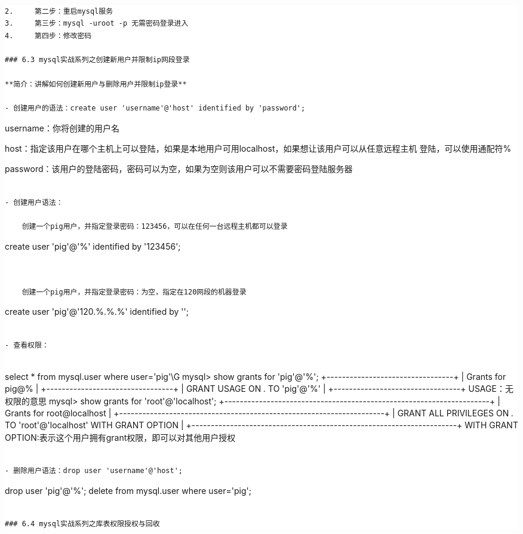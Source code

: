    ```
2. ​    第二步：重启mysql服务
3. ​    第三步：mysql -uroot -p 无需密码登录进入
4. ​    第四步：修改密码

### 6.3 mysql实战系列之创建新用户并限制ip网段登录

 **简介：讲解如何创建新用户与删除用户并限制ip登录**

- 创建用户的语法：create user 'username'@'host' identified by 'password';

```
username：你将创建的用户名

host：指定该用户在哪个主机上可以登陆，如果是本地用户可用localhost，如果想让该用户可以从任意远程主机	登陆，可以使用通配符%

password：该用户的登陆密码，密码可以为空，如果为空则该用户可以不需要密码登陆服务器
```

- 创建用户语法：

​    创建一个pig用户，并指定登录密码：123456，可以在任何一台远程主机都可以登录

```
create user 'pig'@'%' identified by '123456';
```


​    创建一个pig用户，并指定登录密码：为空，指定在120网段的机器登录

```
create user 'pig'@'120.%.%.%' identified by '';
```

- 查看权限：


```
   select * from mysql.user where user='pig'\G
    mysql> show grants for 'pig'@'%';
    +---------------------------------+
    | Grants for pig@%                |
    +---------------------------------+
    | GRANT USAGE ON *.* TO 'pig'@'%' |
    +---------------------------------+
    USAGE：无权限的意思
    mysql> show grants for 'root'@'localhost';
    +---------------------------------------------------------------------+
    | Grants for root@localhost                                           |
    +---------------------------------------------------------------------+
    | GRANT ALL PRIVILEGES ON *.* TO 'root'@'localhost' WITH GRANT OPTION |
    +---------------------------------------------------------------------+
    WITH GRANT OPTION:表示这个用户拥有grant权限，即可以对其他用户授权
```

- 删除用户语法：drop user 'username'@'host';

```
   drop user 'pig'@'%';
   delete from mysql.user where user='pig';
```

### 6.4 mysql实战系列之库表权限授权与回收

```